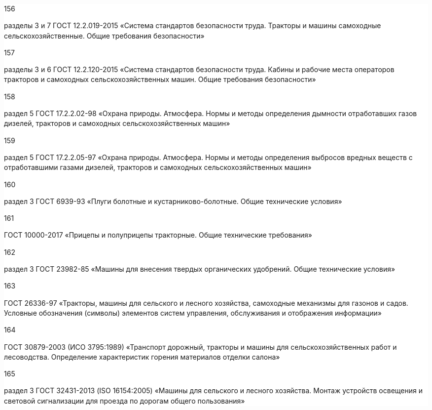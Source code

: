 </tr>
<tr>
<td><p>156</p></td>
<td><p>разделы 3 и 7 ГОСТ 12.2.019-2015 «Система стандартов безопасности труда. Тракторы и машины самоходные сельскохозяйственные. Общие требования безопасности»</p></td>
<td><p></p></td>
</tr>
<tr>
<td><p>157</p></td>
<td><p>разделы 3 и 6 ГОСТ 12.2.120-2015 «Система стандартов безопасности труда. Кабины и рабочие места операторов тракторов и самоходных сельскохозяйственных машин. Общие требования безопасности»</p></td>
<td><p></p></td>
</tr>
<tr>
<td><p>158</p></td>
<td><p>раздел 5 ГОСТ 17.2.2.02-98 «Охрана природы. Атмосфера. Нормы и методы определения дымности отработавших газов дизелей, тракторов и самоходных сельскохозяйственных машин»</p></td>
<td><p></p></td>
</tr>
<tr>
<td><p>159</p></td>
<td><p>раздел 5 ГОСТ 17.2.2.05-97 «Охрана природы. Атмосфера. Нормы и методы определения выбросов вредных веществ с отработавшими газами дизелей, тракторов и самоходных сельскохозяйственных машин»</p></td>
<td><p></p></td>
</tr>
<tr>
<td><p>160</p></td>
<td><p>раздел 3 ГОСТ 6939-93 «Плуги болотные и кустарниково-болотные. Общие технические условия»</p></td>
<td><p></p></td>
</tr>
<tr>
<td><p>161</p></td>
<td><p>ГОСТ 10000-2017 «Прицепы и полуприцепы тракторные. Общие технические требования»</p></td>
<td><p></p></td>
</tr>
<tr>
<td><p>162</p></td>
<td><p>раздел 3 ГОСТ 23982-85 «Машины для внесения твердых органических удобрений. Общие технические условия»</p></td>
<td><p></p></td>
</tr>
<tr>
<td><p>163</p></td>
<td><p>ГОСТ 26336-97 «Тракторы, машины для сельского и лесного хозяйства, самоходные механизмы для газонов и садов. Условные обозначения (символы) элементов систем управления, обслуживания и отображения информации»</p></td>
<td><p></p></td>
</tr>
<tr>
<td><p>164</p></td>
<td><p>ГОСТ 30879-2003 (ИСО 3795:1989) «Транспорт дорожный, тракторы и машины для сельскохозяйственных работ и лесоводства. Определение характеристик горения материалов отделки салона»</p></td>
<td><p></p></td>
</tr>
<tr>
<td><p>165</p></td>
<td><p>раздел 3 ГОСТ 32431-2013 (ISO 16154:2005) «Машины для сельского и лесного хозяйства. Монтаж устройств освещения и световой сигнализации для проезда по дорогам общего пользования»</p></td>
<td><p></p></td>
</tr>
<tr>